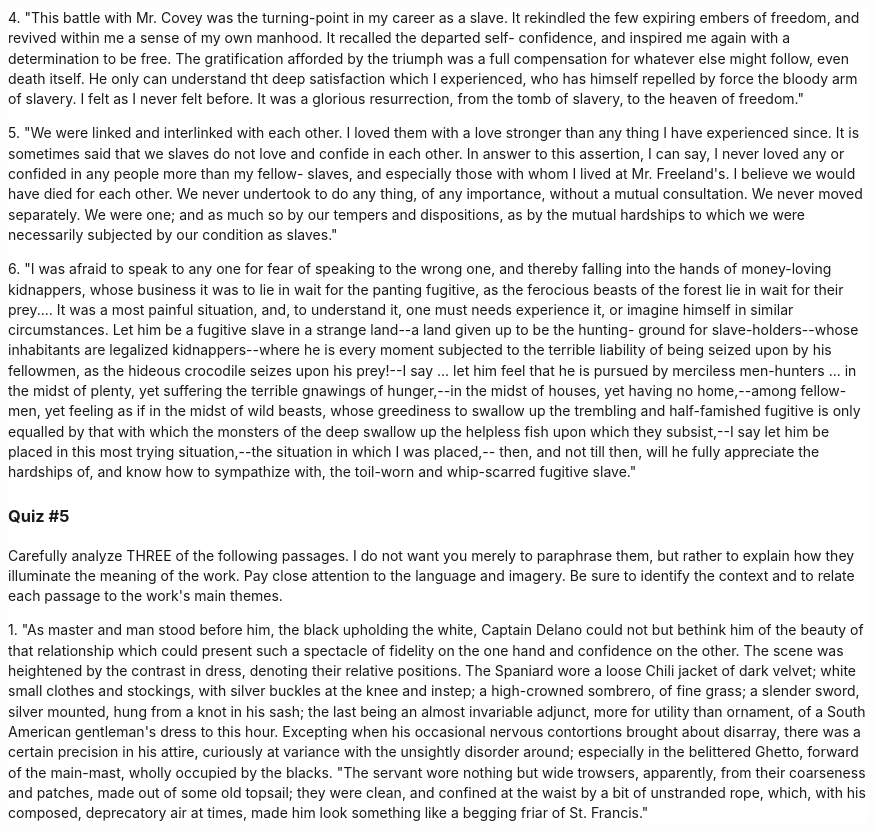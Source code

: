 4\. "This battle with Mr. Covey was the turning-point in my career as a slave.
It rekindled the few expiring embers of freedom, and revived within me a sense
of my own manhood. It recalled the departed self- confidence, and inspired me
again with a determination to be free. The gratification afforded by the
triumph was a full compensation for whatever else might follow, even death
itself. He only can understand tht deep satisfaction which I experienced, who
has himself repelled by force the bloody arm of slavery. I felt as I never
felt before. It was a glorious resurrection, from the tomb of slavery, to the
heaven of freedom."

5\. "We were linked and interlinked with each other. I loved them with a love
stronger than any thing I have experienced since. It is sometimes said that we
slaves do not love and confide in each other. In answer to this assertion, I
can say, I never loved any or confided in any people more than my fellow-
slaves, and especially those with whom I lived at Mr. Freeland's. I believe we
would have died for each other. We never undertook to do any thing, of any
importance, without a mutual consultation. We never moved separately. We were
one; and as much so by our tempers and dispositions, as by the mutual
hardships to which we were necessarily subjected by our condition as slaves."

6\. "I was afraid to speak to any one for fear of speaking to the wrong one,
and thereby falling into the hands of money-loving kidnappers, whose business
it was to lie in wait for the panting fugitive, as the ferocious beasts of the
forest lie in wait for their prey.... It was a most painful situation, and, to
understand it, one must needs experience it, or imagine himself in similar
circumstances. Let him be a fugitive slave in a strange land--a land given up
to be the hunting- ground for slave-holders--whose inhabitants are legalized
kidnappers--where he is every moment subjected to the terrible liability of
being seized upon by his fellowmen, as the hideous crocodile seizes upon his
prey!--I say ... let him feel that he is pursued by merciless men-hunters ...
in the midst of plenty, yet suffering the terrible gnawings of hunger,--in the
midst of houses, yet having no home,--among fellow-men, yet feeling as if in
the midst of wild beasts, whose greediness to swallow up the trembling and
half-famished fugitive is only equalled by that with which the monsters of the
deep swallow up the helpless fish upon which they subsist,--I say let him be
placed in this most trying situation,--the situation in which I was placed,--
then, and not till then, will he fully appreciate the hardships of, and know
how to sympathize with, the toil-worn and whip-scarred fugitive slave."

### Quiz #5

Carefully analyze THREE of the following passages. I do not want you merely to
paraphrase them, but rather to explain how they illuminate the meaning of the
work. Pay close attention to the language and imagery. Be sure to identify the
context and to relate each passage to the work's main themes.

1\. "As master and man stood before him, the black upholding the white,
Captain Delano could not but bethink him of the beauty of that relationship
which could present such a spectacle of fidelity on the one hand and
confidence on the other. The scene was heightened by the contrast in dress,
denoting their relative positions. The Spaniard wore a loose Chili jacket of
dark velvet; white small clothes and stockings, with silver buckles at the
knee and instep; a high-crowned sombrero, of fine grass; a slender sword,
silver mounted, hung from a knot in his sash; the last being an almost
invariable adjunct, more for utility than ornament, of a South American
gentleman's dress to this hour. Excepting when his occasional nervous
contortions brought about disarray, there was a certain precision in his
attire, curiously at variance with the unsightly disorder around; especially
in the belittered Ghetto, forward of the main-mast, wholly occupied by the
blacks. "The servant wore nothing but wide trowsers, apparently, from their
coarseness and patches, made out of some old topsail; they were clean, and
confined at the waist by a bit of unstranded rope, which, with his composed,
deprecatory air at times, made him look something like a begging friar of St.
Francis."
